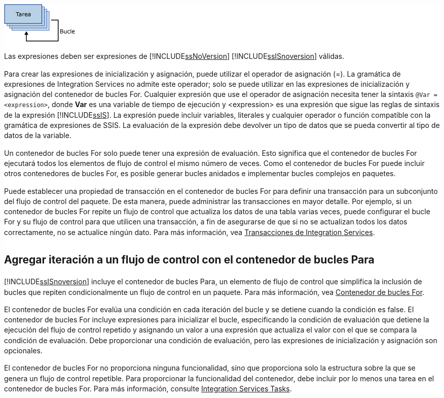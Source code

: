  ![Un contenedor de bucles Para repite una tarea cuatro veces](../../integration-services/control-flow/media/ssis-forloop.gif "A For Loop container repeats a task four times")  
  
 Las expresiones deben ser expresiones de [!INCLUDE[ssNoVersion](../../includes/ssnoversion-md.md)] [!INCLUDE[ssISnoversion](../../includes/ssisnoversion-md.md)] válidas.  
  
 Para crear las expresiones de inicialización y asignación, puede utilizar el operador de asignación (=). La gramática de expresiones de Integration Services no admite este operador; solo se puede utilizar en las expresiones de inicialización y asignación del contenedor de bucles For. Cualquier expresión que use el operador de asignación necesita tener la sintaxis `@Var = <expression>`, donde **Var** es una variable de tiempo de ejecución y \<expression> es una expresión que sigue las reglas de sintaxis de la expresión [!INCLUDE[ssIS](../../includes/ssis-md.md)]. La expresión puede incluir variables, literales y cualquier operador o función compatible con la gramática de expresiones de SSIS. La evaluación de la expresión debe devolver un tipo de datos que se pueda convertir al tipo de datos de la variable.  
  
 Un contenedor de bucles For solo puede tener una expresión de evaluación. Esto significa que el contenedor de bucles For ejecutará todos los elementos de flujo de control el mismo número de veces. Como el contenedor de bucles For puede incluir otros contenedores de bucles For, es posible generar bucles anidados e implementar bucles complejos en paquetes.  
  
 Puede establecer una propiedad de transacción en el contenedor de bucles For para definir una transacción para un subconjunto del flujo de control del paquete. De esta manera, puede administrar las transacciones en mayor detalle. Por ejemplo, si un contenedor de bucles For repite un flujo de control que actualiza los datos de una tabla varias veces, puede configurar el bucle For y su flujo de control para que utilicen una transacción, a fin de asegurarse de que si no se actualizan todos los datos correctamente, no se actualice ningún dato. Para más información, vea [Transacciones de Integration Services](../../integration-services/integration-services-transactions.md).  
  
## <a name="add-iteration-to-a-control-flow-with-the-for-loop-container"></a>Agregar iteración a un flujo de control con el contenedor de bucles Para
  [!INCLUDE[ssISnoversion](../../includes/ssisnoversion-md.md)] incluye el contenedor de bucles Para, un elemento de flujo de control que simplifica la inclusión de bucles que repiten condicionalmente un flujo de control en un paquete. Para más información, vea [Contenedor de bucles For](../../integration-services/control-flow/for-loop-container.md).  
  
 El contenedor de bucles For evalúa una condición en cada iteración del bucle y se detiene cuando la condición es false. El contenedor de bucles For incluye expresiones para inicializar el bucle, especificando la condición de evaluación que detiene la ejecución del flujo de control repetido y asignando un valor a una expresión que actualiza el valor con el que se compara la condición de evaluación. Debe proporcionar una condición de evaluación, pero las expresiones de inicialización y asignación son opcionales.  
  
 El contenedor de bucles For no proporciona ninguna funcionalidad, sino que proporciona solo la estructura sobre la que se genera un flujo de control repetible. Para proporcionar la funcionalidad del contenedor, debe incluir por lo menos una tarea en el contenedor de bucles For. Para más información, consulte [Integration Services Tasks](../../integration-services/control-flow/integration-services-tasks.md).  
  